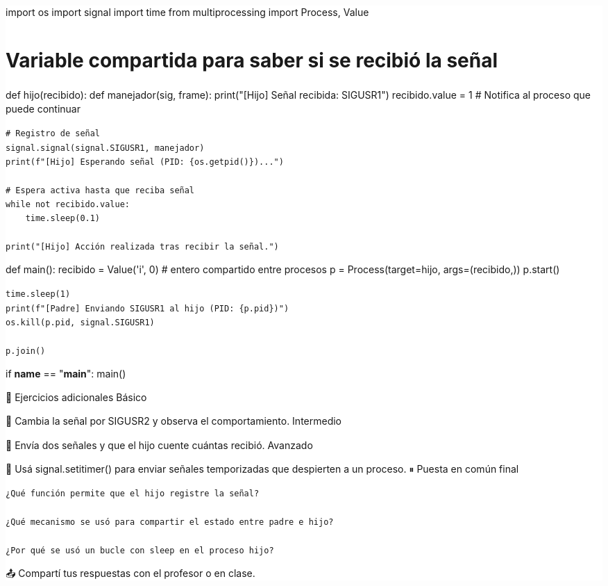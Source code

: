 import os
import signal
import time
from multiprocessing import Process, Value

# Variable compartida para saber si se recibió la señal
def hijo(recibido):
    def manejador(sig, frame):
        print("[Hijo] Señal recibida: SIGUSR1")
        recibido.value = 1  # Notifica al proceso que puede continuar

    # Registro de señal
    signal.signal(signal.SIGUSR1, manejador)
    print(f"[Hijo] Esperando señal (PID: {os.getpid()})...")
    
    # Espera activa hasta que reciba señal
    while not recibido.value:
        time.sleep(0.1)

    print("[Hijo] Acción realizada tras recibir la señal.")

def main():
    recibido = Value('i', 0)  # entero compartido entre procesos
    p = Process(target=hijo, args=(recibido,))
    p.start()

    time.sleep(1)
    print(f"[Padre] Enviando SIGUSR1 al hijo (PID: {p.pid})")
    os.kill(p.pid, signal.SIGUSR1)

    p.join()

if __name__ == "__main__":
    main()

🧪 Ejercicios adicionales
Básico

🔹 Cambia la señal por SIGUSR2 y observa el comportamiento.
Intermedio

🔹 Envía dos señales y que el hijo cuente cuántas recibió.
Avanzado

🔹 Usá signal.setitimer() para enviar señales temporizadas que despierten a un proceso.
⏸ Puesta en común final

    ¿Qué función permite que el hijo registre la señal?

    ¿Qué mecanismo se usó para compartir el estado entre padre e hijo?

    ¿Por qué se usó un bucle con sleep en el proceso hijo?

📤 Compartí tus respuestas con el profesor o en clase.